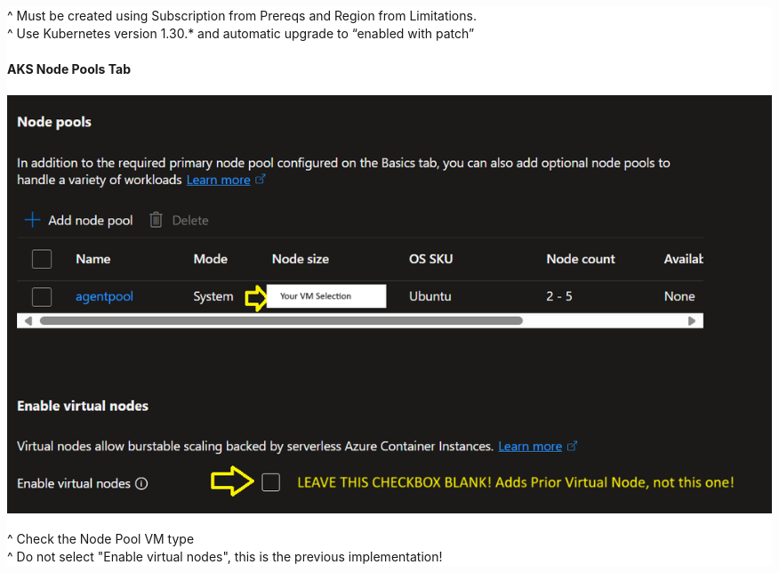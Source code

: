 ^ Must be created using Subscription from Prereqs and Region from Limitations.  
^ Use Kubernetes version 1.30.* and automatic upgrade to “enabled with patch”

#### AKS Node Pools Tab

![AKS Nodes](/Docs/Pictures/vn_aks_nodepool.png)

^ Check the Node Pool VM type  
^ Do not select "Enable virtual nodes", this is the previous implementation!
